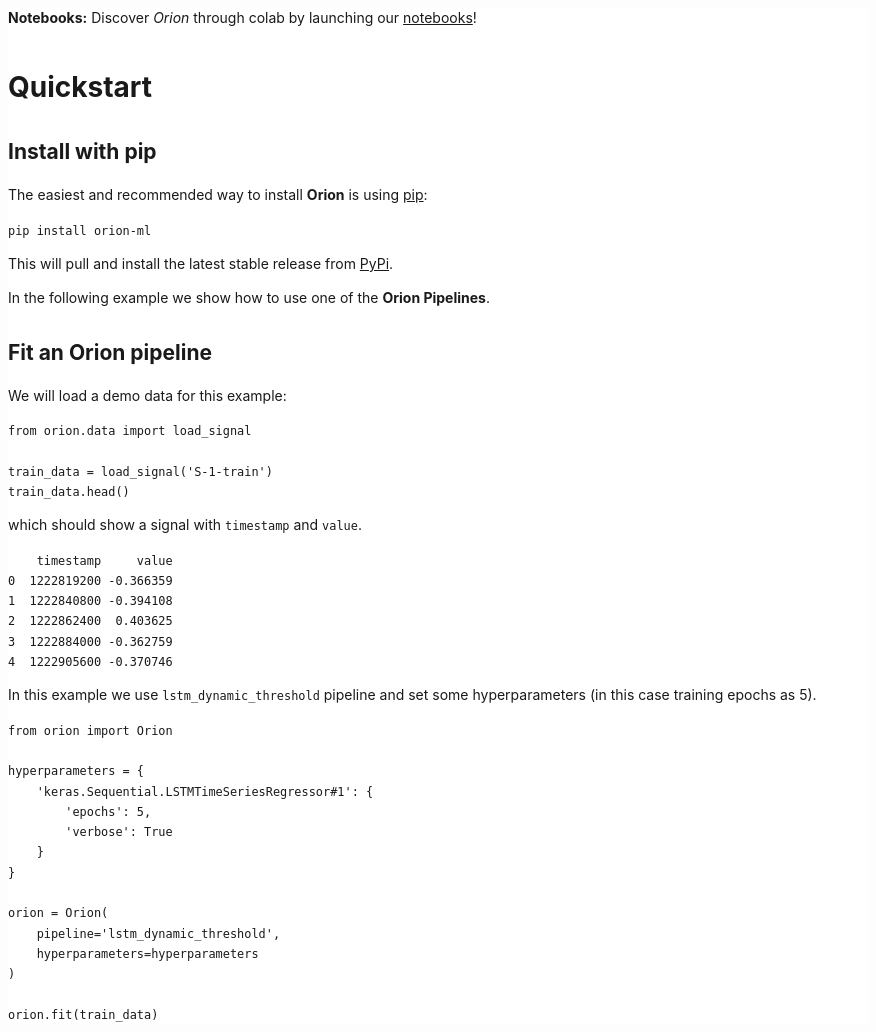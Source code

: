**Notebooks:** Discover *Orion* through colab by launching our [notebooks](https://drive.google.com/drive/folders/1FAcCEiE1JDsqaMjGcmiw5a5XuGh13c9Q?usp=sharing)!

# Quickstart

## Install with pip

The easiest and recommended way to install **Orion** is using [pip](https://pip.pypa.io/en/stable/):

```bash
pip install orion-ml
```

This will pull and install the latest stable release from [PyPi](https://pypi.org/).


In the following example we show how to use one of the **Orion Pipelines**.

## Fit an Orion pipeline

We will load a demo data for this example:

```python3
from orion.data import load_signal

train_data = load_signal('S-1-train')
train_data.head()
```

which should show a signal with `timestamp` and `value`.
```
    timestamp     value
0  1222819200 -0.366359
1  1222840800 -0.394108
2  1222862400  0.403625
3  1222884000 -0.362759
4  1222905600 -0.370746
```

In this example we use `lstm_dynamic_threshold` pipeline and set some hyperparameters (in this case training epochs as 5).

```python3
from orion import Orion

hyperparameters = {
    'keras.Sequential.LSTMTimeSeriesRegressor#1': {
        'epochs': 5,
        'verbose': True
    }
}

orion = Orion(
    pipeline='lstm_dynamic_threshold',
    hyperparameters=hyperparameters
)

orion.fit(train_data)
```
